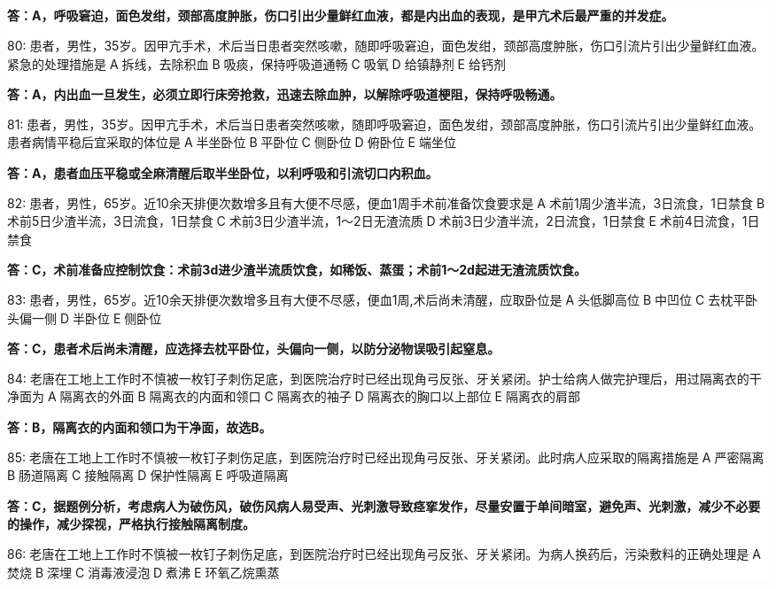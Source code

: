 **答：A，呼吸窘迫，面色发绀，颈部高度肿胀，伤口引出少量鲜红血液，都是内出血的表现，是甲亢术后最严重的并发症。**

80: 患者，男性，35岁。因甲亢手术，术后当日患者突然咳嗽，随即呼吸窘迫，面色发绀，颈部高度肿胀，伤口引流片引出少量鲜红血液。紧急的处理措施是
A 拆线，去除积血
B 吸痰，保持呼吸道通畅
C 吸氧
D 给镇静剂
E 给钙剂

**答：A，内出血一旦发生，必须立即行床旁抢救，迅速去除血肿，以解除呼吸道梗阻，保持呼吸畅通。**

81: 患者，男性，35岁。因甲亢手术，术后当日患者突然咳嗽，随即呼吸窘迫，面色发绀，颈部高度肿胀，伤口引流片引出少量鲜红血液。患者病情平稳后宜采取的体位是
A 半坐卧位
B 平卧位
C 侧卧位
D 俯卧位
E 端坐位

**答：A，患者血压平稳或全麻清醒后取半坐卧位，以利呼吸和引流切口内积血。**

82: 患者，男性，65岁。近10余天排便次数增多且有大便不尽感，便血1周手术前准备饮食要求是
A 术前1周少渣半流，3日流食，1日禁食
B 术前5日少渣半流，3日流食，1日禁食
C 术前3日少渣半流，1～2日无渣流质
D 术前3日少渣半流，2日流食，1日禁食
E 术前4日流食，1日禁食

**答：C，术前准备应控制饮食：术前3d进少渣半流质饮食，如稀饭、蒸蛋；术前1〜2d起进无渣流质饮食。**

83: 患者，男性，65岁。近10余天排便次数增多且有大便不尽感，便血1周,术后尚未清醒，应取卧位是
A 头低脚高位
B 中凹位
C 去枕平卧头偏一侧
D 半卧位
E 侧卧位

**答：C，患者术后尚未清醒，应选择去枕平卧位，头偏向一侧，以防分泌物误吸引起窒息。**

84: 老唐在工地上工作时不慎被一枚钉子刺伤足底，到医院治疗时已经出现角弓反张、牙关紧闭。护士给病人做完护理后，用过隔离衣的干净面为
A 隔离衣的外面
B 隔离衣的内面和领口
C 隔离衣的袖子
D 隔离衣的胸口以上部位
E 隔离衣的肩部

**答：B，隔离衣的内面和领口为干净面，故选B。**

85: 老唐在工地上工作时不慎被一枚钉子刺伤足底，到医院治疗时已经出现角弓反张、牙关紧闭。此时病人应采取的隔离措施是
A 严密隔离
B 肠道隔离
C 接触隔离
D 保护性隔离
E 呼吸道隔离

**答：C，据题例分析，考虑病人为破伤风，破伤风病人易受声、光刺激导致痉挛发作，尽量安置于单间暗室，避免声、光刺激，减少不必要的操作，减少探视，严格执行接触隔离制度。**

86: 老唐在工地上工作时不慎被一枚钉子刺伤足底，到医院治疗时已经出现角弓反张、牙关紧闭。为病人换药后，污染敷料的正确处理是
A 焚烧
B 深埋
C 消毒液浸泡
D 煮沸
E 环氧乙烷熏蒸
